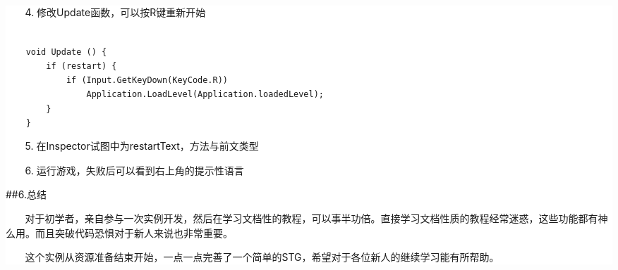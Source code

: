 &#160; &#160; &#160; &#160;4. 修改Update函数，可以按R键重新开始

<pre><code>
	void Update () {
		if (restart) {
			if (Input.GetKeyDown(KeyCode.R))
				Application.LoadLevel(Application.loadedLevel);
		}
	}
</code></pre>

&#160; &#160; &#160; &#160;5. 在Inspector试图中为restartText，方法与前文类型

&#160; &#160; &#160; &#160;6. 运行游戏，失败后可以看到右上角的提示性语言

##6.总结

&#160; &#160; &#160; &#160;对于初学者，亲自参与一次实例开发，然后在学习文档性的教程，可以事半功倍。直接学习文档性质的教程经常迷惑，这些功能都有神么用。而且突破代码恐惧对于新人来说也非常重要。

&#160; &#160; &#160; &#160;这个实例从资源准备结束开始，一点一点完善了一个简单的STG，希望对于各位新人的继续学习能有所帮助。